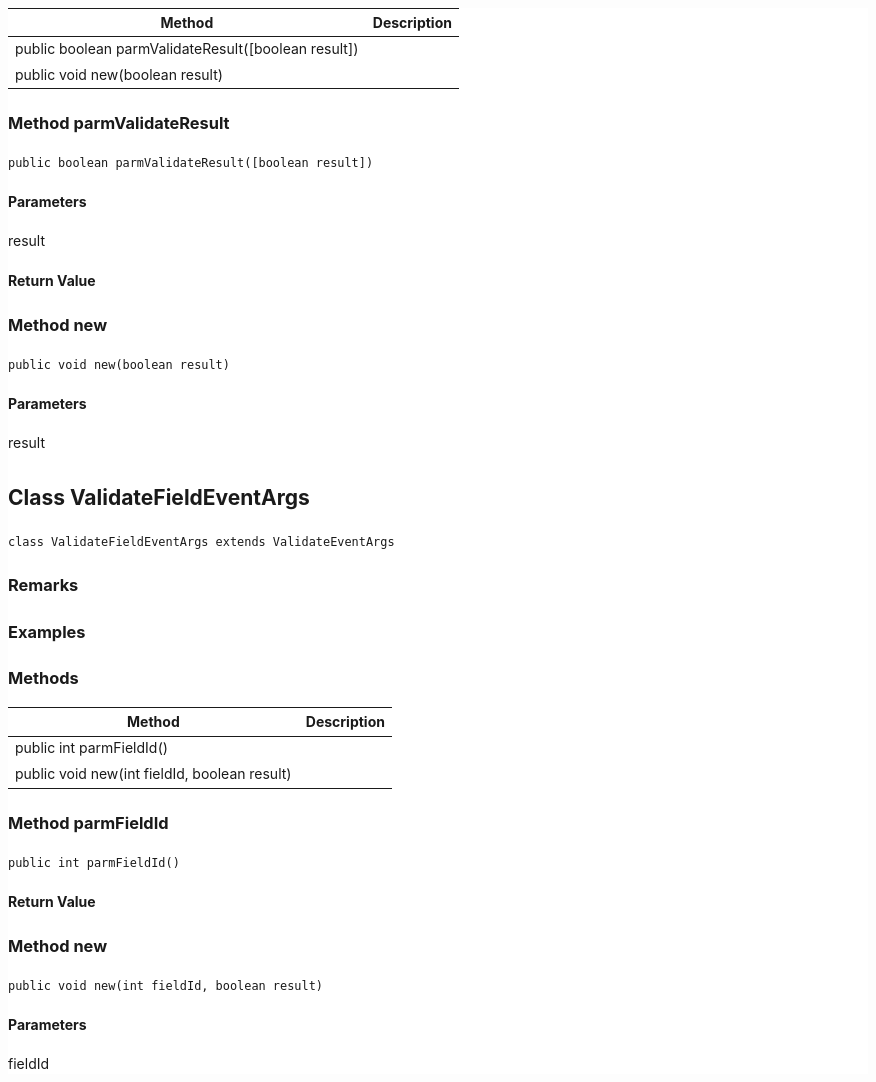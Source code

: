 | Method                                                | Description |
|-------------------------------------------------------|-------------|
| public boolean parmValidateResult(\[boolean result\]) |             |
| public void new(boolean result)                       |             |

### Method parmValidateResult

    public boolean parmValidateResult([boolean result])

#### Parameters

result  

#### Return Value

### Method new

    public void new(boolean result)

#### Parameters

result  

## Class ValidateFieldEventArgs
    class ValidateFieldEventArgs extends ValidateEventArgs

### Remarks

### Examples

### Methods

| Method                                       | Description |
|----------------------------------------------|-------------|
| public int parmFieldId()                     |             |
| public void new(int fieldId, boolean result) |             |

### Method parmFieldId

    public int parmFieldId()

#### Return Value

### Method new

    public void new(int fieldId, boolean result)

#### Parameters

fieldId  

